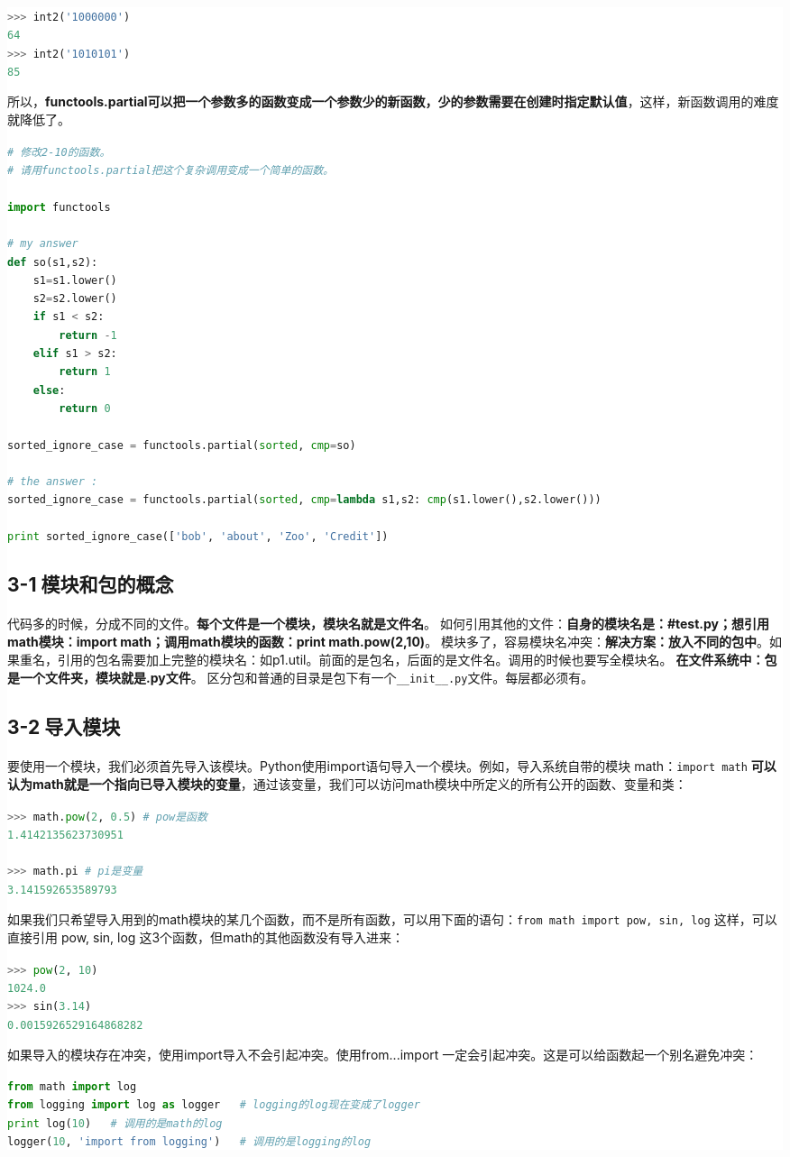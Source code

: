 ``` python
>>> int2('1000000')
64
>>> int2('1010101')
85
```
所以，__functools.partial可以把一个参数多的函数变成一个参数少的新函数，少的参数需要在创建时指定默认值__，这样，新函数调用的难度就降低了。

``` python
# 修改2-10的函数。
# 请用functools.partial把这个复杂调用变成一个简单的函数。

import functools

# my answer
def so(s1,s2):
    s1=s1.lower()
    s2=s2.lower()
    if s1 < s2:
        return -1
    elif s1 > s2:
        return 1
    else:
        return 0

sorted_ignore_case = functools.partial(sorted, cmp=so)

# the answer :
sorted_ignore_case = functools.partial(sorted, cmp=lambda s1,s2: cmp(s1.lower(),s2.lower()))

print sorted_ignore_case(['bob', 'about', 'Zoo', 'Credit'])
```

## 3-1 模块和包的概念
代码多的时候，分成不同的文件。__每个文件是一个模块，模块名就是文件名__。
如何引用其他的文件：__自身的模块名是：#test.py；想引用math模块：import math；调用math模块的函数：print math.pow(2,10)__。
模块多了，容易模块名冲突：__解决方案：放入不同的包中__。如果重名，引用的包名需要加上完整的模块名：如p1.util。前面的是包名，后面的是文件名。调用的时候也要写全模块名。
__在文件系统中：包是一个文件夹，模块就是.py文件__。
区分包和普通的目录是包下有一个`__init__.py`文件。每层都必须有。

## 3-2 导入模块
要使用一个模块，我们必须首先导入该模块。Python使用import语句导入一个模块。例如，导入系统自带的模块 math：`import math`
__可以认为math就是一个指向已导入模块的变量__，通过该变量，我们可以访问math模块中所定义的所有公开的函数、变量和类：
``` python
>>> math.pow(2, 0.5) # pow是函数
1.4142135623730951

>>> math.pi # pi是变量
3.141592653589793
```
如果我们只希望导入用到的math模块的某几个函数，而不是所有函数，可以用下面的语句：`from math import pow, sin, log`
这样，可以直接引用 pow, sin, log 这3个函数，但math的其他函数没有导入进来：
``` python
>>> pow(2, 10)
1024.0
>>> sin(3.14)
0.0015926529164868282
```
如果导入的模块存在冲突，使用import导入不会引起冲突。使用from...import 一定会引起冲突。这是可以给函数起一个别名避免冲突：
``` python
from math import log
from logging import log as logger   # logging的log现在变成了logger
print log(10)   # 调用的是math的log
logger(10, 'import from logging')   # 调用的是logging的log
```